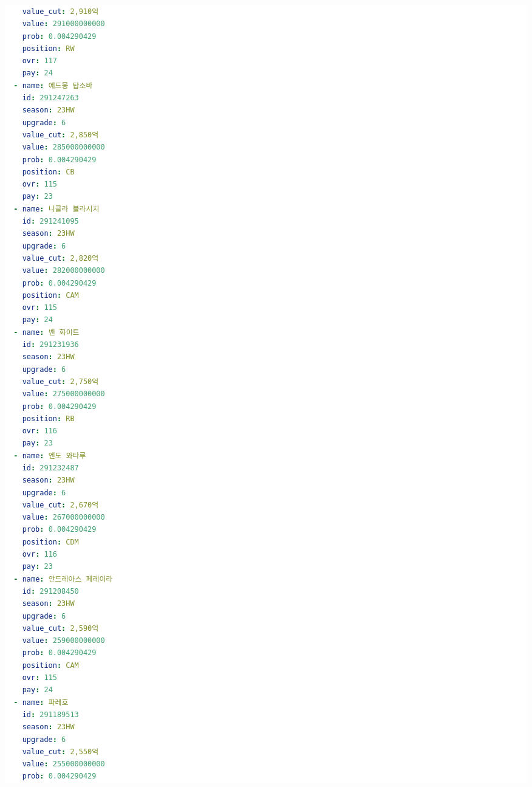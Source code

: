 ```yaml
    value_cut: 2,910억
    value: 291000000000
    prob: 0.004290429
    position: RW
    ovr: 117
    pay: 24
  - name: 에드몽 탑소바
    id: 291247263
    season: 23HW
    upgrade: 6
    value_cut: 2,850억
    value: 285000000000
    prob: 0.004290429
    position: CB
    ovr: 115
    pay: 23
  - name: 니콜라 블라시치
    id: 291241095
    season: 23HW
    upgrade: 6
    value_cut: 2,820억
    value: 282000000000
    prob: 0.004290429
    position: CAM
    ovr: 115
    pay: 24
  - name: 벤 화이트
    id: 291231936
    season: 23HW
    upgrade: 6
    value_cut: 2,750억
    value: 275000000000
    prob: 0.004290429
    position: RB
    ovr: 116
    pay: 23
  - name: 엔도 와타루
    id: 291232487
    season: 23HW
    upgrade: 6
    value_cut: 2,670억
    value: 267000000000
    prob: 0.004290429
    position: CDM
    ovr: 116
    pay: 23
  - name: 안드레아스 페레이라
    id: 291208450
    season: 23HW
    upgrade: 6
    value_cut: 2,590억
    value: 259000000000
    prob: 0.004290429
    position: CAM
    ovr: 115
    pay: 24
  - name: 파레호
    id: 291189513
    season: 23HW
    upgrade: 6
    value_cut: 2,550억
    value: 255000000000
    prob: 0.004290429
```